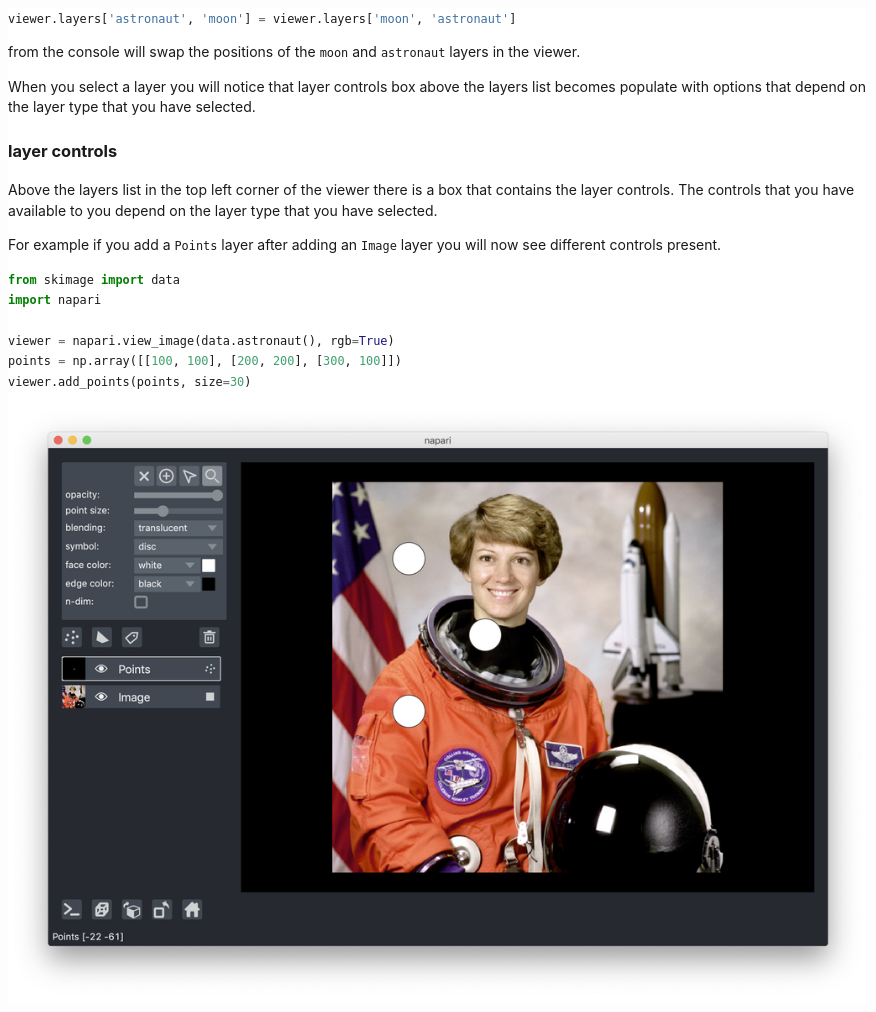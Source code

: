 ```python
viewer.layers['astronaut', 'moon'] = viewer.layers['moon', 'astronaut']
```
from the console will swap the positions of the `moon` and `astronaut` layers in the viewer.

When you select a layer you will notice that layer controls box above the layers list becomes populate with options that depend on the layer type that you have selected.

### layer controls

Above the layers list in the top left corner of the viewer there is a box that contains the layer controls. The controls that you have available to you depend on the layer type that you have selected.

For example if you add a `Points` layer after adding an `Image` layer you will now see different controls present.
```python
from skimage import data
import napari

viewer = napari.view_image(data.astronaut(), rgb=True)
points = np.array([[100, 100], [200, 200], [300, 100]])
viewer.add_points(points, size=30)
```

![image](./assets/tutorials/add_points.png)
